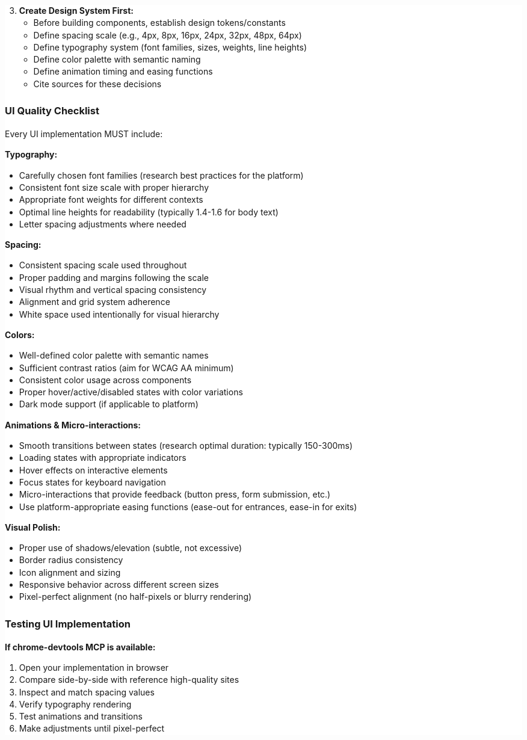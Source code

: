 3. **Create Design System First:**
   - Before building components, establish design tokens/constants
   - Define spacing scale (e.g., 4px, 8px, 16px, 24px, 32px, 48px, 64px)
   - Define typography system (font families, sizes, weights, line heights)
   - Define color palette with semantic naming
   - Define animation timing and easing functions
   - Cite sources for these decisions

### UI Quality Checklist

Every UI implementation MUST include:

**Typography:**
- Carefully chosen font families (research best practices for the platform)
- Consistent font size scale with proper hierarchy
- Appropriate font weights for different contexts
- Optimal line heights for readability (typically 1.4-1.6 for body text)
- Letter spacing adjustments where needed

**Spacing:**
- Consistent spacing scale used throughout
- Proper padding and margins following the scale
- Visual rhythm and vertical spacing consistency
- Alignment and grid system adherence
- White space used intentionally for visual hierarchy

**Colors:**
- Well-defined color palette with semantic names
- Sufficient contrast ratios (aim for WCAG AA minimum)
- Consistent color usage across components
- Proper hover/active/disabled states with color variations
- Dark mode support (if applicable to platform)

**Animations & Micro-interactions:**
- Smooth transitions between states (research optimal duration: typically 150-300ms)
- Loading states with appropriate indicators
- Hover effects on interactive elements
- Focus states for keyboard navigation
- Micro-interactions that provide feedback (button press, form submission, etc.)
- Use platform-appropriate easing functions (ease-out for entrances, ease-in for exits)

**Visual Polish:**
- Proper use of shadows/elevation (subtle, not excessive)
- Border radius consistency
- Icon alignment and sizing
- Responsive behavior across different screen sizes
- Pixel-perfect alignment (no half-pixels or blurry rendering)

### Testing UI Implementation

**If chrome-devtools MCP is available:**
1. Open your implementation in browser
2. Compare side-by-side with reference high-quality sites
3. Inspect and match spacing values
4. Verify typography rendering
5. Test animations and transitions
6. Make adjustments until pixel-perfect
